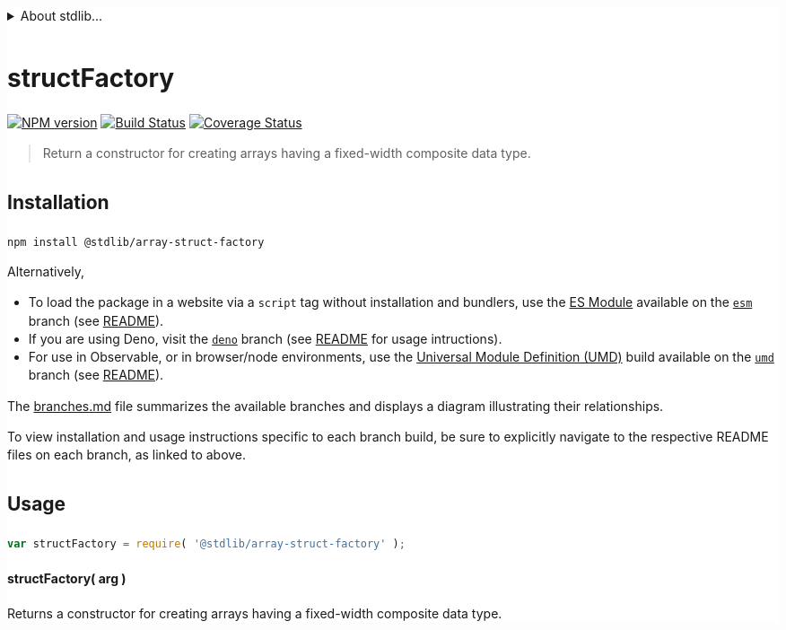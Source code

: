 


<details><summary>
    About stdlib...
  </summary></details>

# structFactory

[![NPM version][npm-image]][npm-url] [![Build Status][test-image]][test-url] [![Coverage Status][coverage-image]][coverage-url] 

> Return a constructor for creating arrays having a fixed-width composite data type.



<section class="intro">

</section>





<section class="installation">

## Installation

```bash
npm install @stdlib/array-struct-factory
```

Alternatively,

-   To load the package in a website via a `script` tag without installation and bundlers, use the [ES Module][es-module] available on the [`esm`][esm-url] branch (see [README][esm-readme]).
-   If you are using Deno, visit the [`deno`][deno-url] branch (see [README][deno-readme] for usage intructions).
-   For use in Observable, or in browser/node environments, use the [Universal Module Definition (UMD)][umd] build available on the [`umd`][umd-url] branch (see [README][umd-readme]).

The [branches.md][branches-url] file summarizes the available branches and displays a diagram illustrating their relationships.

To view installation and usage instructions specific to each branch build, be sure to explicitly navigate to the respective README files on each branch, as linked to above.

</section>

<section class="usage">

## Usage

```javascript
var structFactory = require( '@stdlib/array-struct-factory' );
```

#### structFactory( arg )

Returns a constructor for creating arrays having a fixed-width composite data type.


[npm-image]: http://img.shields.io/npm/v/@stdlib/array-struct-factory.svg
[npm-url]: https://npmjs.org/package/@stdlib/array-struct-factory
[test-image]: https://github.com/stdlib-js/array-struct-factory/actions/workflows/test.yml/badge.svg?branch=main
[test-url]: https://github.com/stdlib-js/array-struct-factory/actions/workflows/test.yml?query=branch:main
[coverage-image]: https://img.shields.io/codecov/c/github/stdlib-js/array-struct-factory/main.svg
[coverage-url]: https://codecov.io/github/stdlib-js/array-struct-factory?branch=main
[chat-image]: https://img.shields.io/gitter/room/stdlib-js/stdlib.svg
[chat-url]: https://app.gitter.im/#/room/#stdlib-js_stdlib:gitter.im
[stdlib]: https://github.com/stdlib-js/stdlib
[stdlib-authors]: https://github.com/stdlib-js/stdlib/graphs/contributors
[umd]: https://github.com/umdjs/umd
[es-module]: https://developer.mozilla.org/en-US/docs/Web/JavaScript/Guide/Modules
[deno-url]: https://github.com/stdlib-js/array-struct-factory/tree/deno
[deno-readme]: https://github.com/stdlib-js/array-struct-factory/blob/deno/README.md
[umd-url]: https://github.com/stdlib-js/array-struct-factory/tree/umd
[umd-readme]: https://github.com/stdlib-js/array-struct-factory/blob/umd/README.md
[esm-url]: https://github.com/stdlib-js/array-struct-factory/tree/esm
[esm-readme]: https://github.com/stdlib-js/array-struct-factory/blob/esm/README.md
[branches-url]: https://github.com/stdlib-js/array-struct-factory/blob/main/branches.md
[stdlib-license]: https://raw.githubusercontent.com/stdlib-js/array-struct-factory/main/LICENSE
[@stdlib/array/typed]: https://github.com/stdlib-js/array-typed
[@stdlib/array/buffer]: https://github.com/stdlib-js/array-buffer
[@stdlib/dstructs/struct]: https://github.com/stdlib-js/dstructs-struct